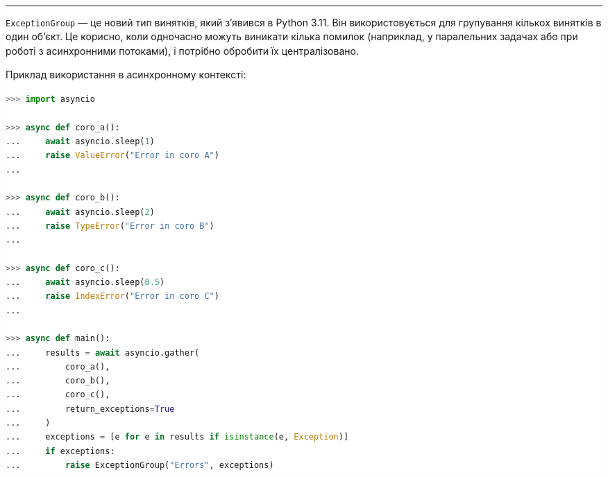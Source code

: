 <hr>

`ExceptionGroup` — це новий тип винятків, який з’явився в Python 3.11. Він використовується для
групування кількох винятків в один об’єкт. Це корисно, коли одночасно можуть виникати кілька
помилок (наприклад, у паралельних задачах або при роботі з асинхронними потоками), і потрібно
обробити їх централізовано.

Приклад використання в асинхронному контексті:


```python
>>> import asyncio

>>> async def coro_a():
...     await asyncio.sleep(1)
...     raise ValueError("Error in coro A")
...

>>> async def coro_b():
...     await asyncio.sleep(2)
...     raise TypeError("Error in coro B")
...

>>> async def coro_c():
...     await asyncio.sleep(0.5)
...     raise IndexError("Error in coro C")
...

>>> async def main():
...     results = await asyncio.gather(
...         coro_a(),
...         coro_b(),
...         coro_c(),
...         return_exceptions=True
...     )
...     exceptions = [e for e in results if isinstance(e, Exception)]
...     if exceptions:
...         raise ExceptionGroup("Errors", exceptions)
```

